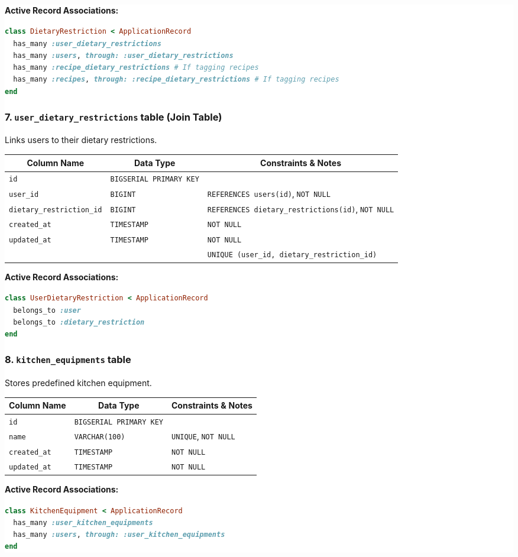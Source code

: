 **Active Record Associations:**
```ruby
class DietaryRestriction < ApplicationRecord
  has_many :user_dietary_restrictions
  has_many :users, through: :user_dietary_restrictions
  has_many :recipe_dietary_restrictions # If tagging recipes
  has_many :recipes, through: :recipe_dietary_restrictions # If tagging recipes
end
```

### 7. `user_dietary_restrictions` table (Join Table)
Links users to their dietary restrictions.

| Column Name              | Data Type             | Constraints & Notes                               |
|--------------------------|-----------------------|---------------------------------------------------|
| `id`                     | `BIGSERIAL PRIMARY KEY` |                                                   |
| `user_id`                | `BIGINT`              | `REFERENCES users(id)`, `NOT NULL`                |
| `dietary_restriction_id` | `BIGINT`              | `REFERENCES dietary_restrictions(id)`, `NOT NULL` |
| `created_at`             | `TIMESTAMP`           | `NOT NULL`                                        |
| `updated_at`             | `TIMESTAMP`           | `NOT NULL`                                        |
|                          |                       | `UNIQUE (user_id, dietary_restriction_id)`        |

**Active Record Associations:**
```ruby
class UserDietaryRestriction < ApplicationRecord
  belongs_to :user
  belongs_to :dietary_restriction
end
```

### 8. `kitchen_equipments` table
Stores predefined kitchen equipment.

| Column Name  | Data Type             | Constraints & Notes |
|--------------|-----------------------|---------------------|
| `id`         | `BIGSERIAL PRIMARY KEY` |                     |
| `name`       | `VARCHAR(100)`        | `UNIQUE`, `NOT NULL`  |
| `created_at` | `TIMESTAMP`           | `NOT NULL`          |
| `updated_at` | `TIMESTAMP`           | `NOT NULL`          |

**Active Record Associations:**
```ruby
class KitchenEquipment < ApplicationRecord
  has_many :user_kitchen_equipments
  has_many :users, through: :user_kitchen_equipments
end
```
